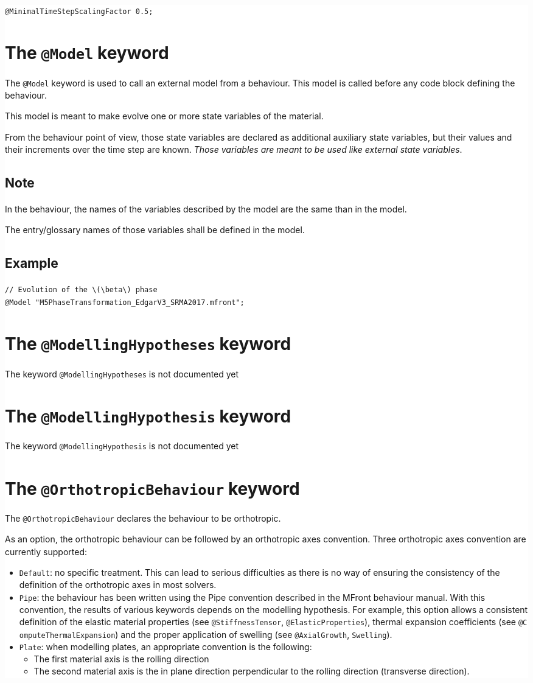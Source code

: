 ~~~~ {#MinimalTimeStepScalingFactor .cpp}
@MinimalTimeStepScalingFactor 0.5;
~~~~

# The `@Model` keyword

The `@Model` keyword is used to call an external model from a
behaviour. This model is called before any code block defining the
behaviour.

This model is meant to make evolve one or more state variables of the
material.

From the behaviour point of view, those state variables are declared
as additional auxiliary state variables, but their values and their
increments over the time step are known. *Those variables are meant to
be used like external state variables*.

## Note

In the behaviour, the names of the variables described by the model
are the same than in the model.
 
The entry/glossary names of those variables shall be defined in the
model.

## Example

~~~~ {#Model .cpp}
// Evolution of the \(\beta\) phase
@Model "M5PhaseTransformation_EdgarV3_SRMA2017.mfront";
~~~~


# The `@ModellingHypotheses` keyword

The keyword `@ModellingHypotheses` is not documented yet

# The `@ModellingHypothesis` keyword

The keyword `@ModellingHypothesis` is not documented yet

# The `@OrthotropicBehaviour` keyword

The `@OrthotropicBehaviour` declares the behaviour to be orthotropic.

As an option, the orthotropic behaviour can be followed by an
orthotropic axes convention. Three orthotropic axes convention are
currently supported:

- `Default`: no specific treatment. This can lead to serious
  difficulties as there is no way of ensuring the consistency of the
  definition of the orthotropic axes in most solvers.
- `Pipe`: the behaviour has been written using the Pipe convention
  described in the MFront behaviour manual. With this convention, the
  results of various keywords depends on the modelling hypothesis. For
  example, this option allows a consistent definition of the elastic
  material properties (see `@StiffnessTensor`, `@ElasticProperties`),
  thermal expansion coefficients (see `@ComputeThermalExpansion`) and
  the proper application of swelling (see `@AxialGrowth`, `Swelling`).
- `Plate`: when modelling plates, an appropriate convention is the following:
    - The first material axis is the rolling direction
    - The second material axis is the in plane direction perpendicular to
      the rolling direction (transverse direction).